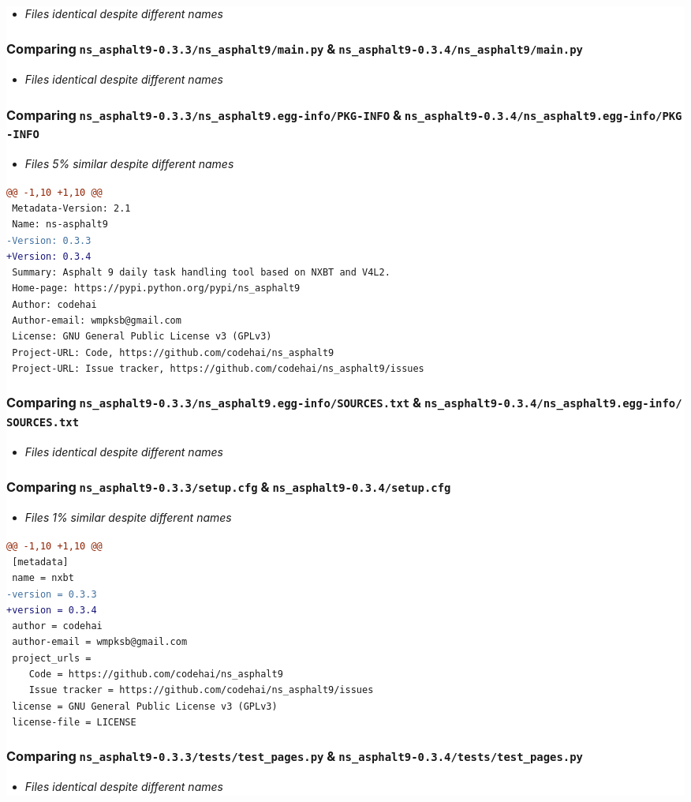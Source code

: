  * *Files identical despite different names*

### Comparing `ns_asphalt9-0.3.3/ns_asphalt9/main.py` & `ns_asphalt9-0.3.4/ns_asphalt9/main.py`

 * *Files identical despite different names*

### Comparing `ns_asphalt9-0.3.3/ns_asphalt9.egg-info/PKG-INFO` & `ns_asphalt9-0.3.4/ns_asphalt9.egg-info/PKG-INFO`

 * *Files 5% similar despite different names*

```diff
@@ -1,10 +1,10 @@
 Metadata-Version: 2.1
 Name: ns-asphalt9
-Version: 0.3.3
+Version: 0.3.4
 Summary: Asphalt 9 daily task handling tool based on NXBT and V4L2.
 Home-page: https://pypi.python.org/pypi/ns_asphalt9
 Author: codehai
 Author-email: wmpksb@gmail.com
 License: GNU General Public License v3 (GPLv3)
 Project-URL: Code, https://github.com/codehai/ns_asphalt9
 Project-URL: Issue tracker, https://github.com/codehai/ns_asphalt9/issues
```

### Comparing `ns_asphalt9-0.3.3/ns_asphalt9.egg-info/SOURCES.txt` & `ns_asphalt9-0.3.4/ns_asphalt9.egg-info/SOURCES.txt`

 * *Files identical despite different names*

### Comparing `ns_asphalt9-0.3.3/setup.cfg` & `ns_asphalt9-0.3.4/setup.cfg`

 * *Files 1% similar despite different names*

```diff
@@ -1,10 +1,10 @@
 [metadata]
 name = nxbt
-version = 0.3.3
+version = 0.3.4
 author = codehai
 author-email = wmpksb@gmail.com
 project_urls = 
 	Code = https://github.com/codehai/ns_asphalt9
 	Issue tracker = https://github.com/codehai/ns_asphalt9/issues
 license = GNU General Public License v3 (GPLv3)
 license-file = LICENSE
```

### Comparing `ns_asphalt9-0.3.3/tests/test_pages.py` & `ns_asphalt9-0.3.4/tests/test_pages.py`

 * *Files identical despite different names*

